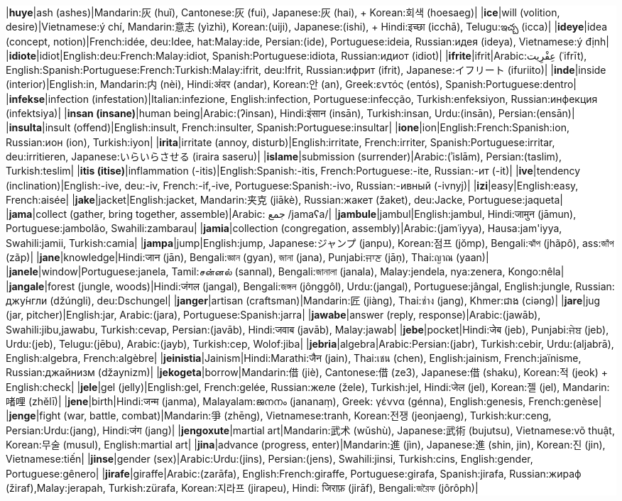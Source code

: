 |**huye**|ash (ashes)|Mandarin:灰 (huĭ), Cantonese:灰 (fui), Japanese:灰 (hai), + Korean:회색 (hoesaeg)|
|**ice**|will (volition, desire)|Vietnamese:ý chí, Mandarin:意志 (yìzhì), Korean:(uiji), Japanese:(ishi), + Hindi:इच्छा (icchā), Telugu:ఇచ్చ (icca)|
|**ideye**|idea (concept, notion)|French:idée, deu:Idee, hat:Malay:ide, Persian:(ide), Portuguese:ideia, Russian:идея (ideya), Vietnamese:ý định|
|**idiote**|idiot|English:deu:French:Malay:idiot, Spanish:Portuguese:idiota, Russian:идиот (idiot)|
|**ifrite**|ifrit|Arabic:عِفْرِيت‎ (ʿifrīt), English:Spanish:Portuguese:French:Turkish:Malay:ifrit, deu:Ifrit, Russian:ифрит (ifrit), Japanese:イフリート (ifuriito)|
|**inde**|inside (interior)|English:in, Mandarin:内 (nèi), Hindi:अंदर (andar), Korean:안 (an), Greek:εντός (entós), Spanish:Portuguese:dentro|
|**infekse**|infection (infestation)|Italian:infezione, English:infection, Portuguese:infecção, Turkish:enfeksiyon, Russian:инфекция (infektsiya)|
|**insan (insane)**|human being|Arabic:(ʔinsan), Hindi:इंसान (insān), Turkish:insan, Urdu:(insān), Persian:(ensān)|
|**insulta**|insult (offend)|English:insult, French:insulter, Spanish:Portuguese:insultar|
|**ione**|ion|English:French:Spanish:ion, Russian:ион (ion), Turkish:iyon|
|**irita**|irritate (annoy, disturb)|English:irritate, French:irriter, Spanish:Portuguese:irritar, deu:irritieren, Japanese:いらいらさせる (iraira saseru)|
|**islame**|submission (surrender)|Arabic:(ʾislām), Persian:(taslim), Turkish:teslim|
|**itis (itise)**|inflammation (-itis)|English:Spanish:-itis, French:Portuguese:-ite, Russian:-ит (-it)|
|**ive**|tendency (inclination)|English:-ive, deu:-iv, French:-if,-ive, Portuguese:Spanish:-ivo, Russian:-ивный (-ivnyj)|
|**izi**|easy|English:easy, French:aisée|
|**jake**|jacket|English:jacket, Mandarin:夹克 (jiākè), Russian:жакет (žaket), deu:Jacke, Portuguese:jaqueta|
|**jama**|collect (gather, bring together, assemble)|Arabic: جمع /jamaʕa/|
|**jambule**|jambul|English:jambul, Hindi:जामुन (jāmun), Portuguese:jambolão, Swahili:zambarau|
|**jamia**|collection (congregation, assembly)|Arabic:(jamʿiyya), Hausa:jam'iyya, Swahili:jamii, Turkish:camia|
|**jampa**|jump|English:jump, Japanese:ジャンプ (janpu), Korean:점프 (jŏmp), Bengali:ঝাঁপ (jhãpô), ass:জাঁপ (zãp)|
|**jane**|knowledge|Hindi:जान (jān), Bengali:জ্ঞান (gyan), জানা (jana), Punjabi:ਜਾਣ (jāṇ), Thai:ญาณ (yaan)|
|**janele**|window|Portuguese:janela, Tamil:சன்னல் (sannal), Bengali:জানালা (janala), Malay:jendela, nya:zenera, Kongo:nêla|
|**jangale**|forest (jungle, woods)|Hindi:जंगल (jangal), Bengali:জঙ্গল (jônggôl), Urdu:(jangal), Portuguese:jângal, English:jungle, Russian: джу́нгли (džúngli), deu:Dschungel|
|**janger**|artisan (craftsman)|Mandarin:匠 (jiàng), Thai:ช่าง (jang), Khmer:ជាង (ciəng)|
|**jare**|jug (jar, pitcher)|English:jar, Arabic:(jara), Portuguese:Spanish:jarra|
|**jawabe**|answer (reply, response)|Arabic:(jawāb), Swahili:jibu,jawabu, Turkish:cevap, Persian:(javāb), Hindi:जवाब (javāb), Malay:jawab|
|**jebe**|pocket|Hindi:जेब (jeb), Punjabi:ਜੇਬ (jeb), Urdu:(jeb), Telugu:(jēbu), Arabic:(jayb), Turkish:cep, Wolof:jiba|
|**jebria**|algebra|Arabic:Persian:(jabr), Turkish:cebir, Urdu:(aljabrā), English:algebra, French:algèbre|
|**jeinistia**|Jainism|Hindi:Marathi:जैन (jain), Thai:เชน (chen), English:jainism, French:jaïnisme, Russian:джайнизм (džaynizm)|
|**jekogeta**|borrow|Mandarin:借 (jiè), Cantonese:借 (ze3), Japanese:借 (shaku), Korean:적 (jeok) + English:check|
|**jele**|gel (jelly)|English:gel, French:gelée, Russian:желе (žele), Turkish:jel, Hindi:जेल (jel), Korean:젤 (jel), Mandarin:啫哩 (zhělī)|
|**jene**|birth|Hindi:जन्म (janma), Malayalam:ജനനം (jananaṃ), Greek: γέννα (génna), English:genesis, French:genèse|
|**jenge**|fight (war, battle, combat)|Mandarin:爭 (zhēng), Vietnamese:tranh, Korean:전쟁 (jeonjaeng), Turkish:kur:ceng, Persian:Urdu:(jang), Hindi:जंग (jang)|
|**jengoxute**|martial art|Mandarin:武术 (wǔshù), Japanese:武術 (bujutsu), Vietnamese:võ thuật, Korean:무술 (musul), English:martial art|
|**jina**|advance (progress, enter)|Mandarin:進 (jìn), Japanese:進 (shin, jin), Korean:진 (jin), Vietnamese:tiến|
|**jinse**|gender (sex)|Arabic:Urdu:(jins), Persian:(jens), Swahili:jinsi, Turkish:cins, English:gender, Portuguese:gênero|
|**jirafe**|giraffe|Arabic:(zarāfa), English:French:giraffe, Portuguese:girafa, Spanish:jirafa, Russian:жираф (žiraf),Malay:jerapah, Turkish:zürafa, Korean:지라프 (jirapeu), Hindi: जिराफ़ (jirāf), Bengali:জরৈফ (jôrôph)|